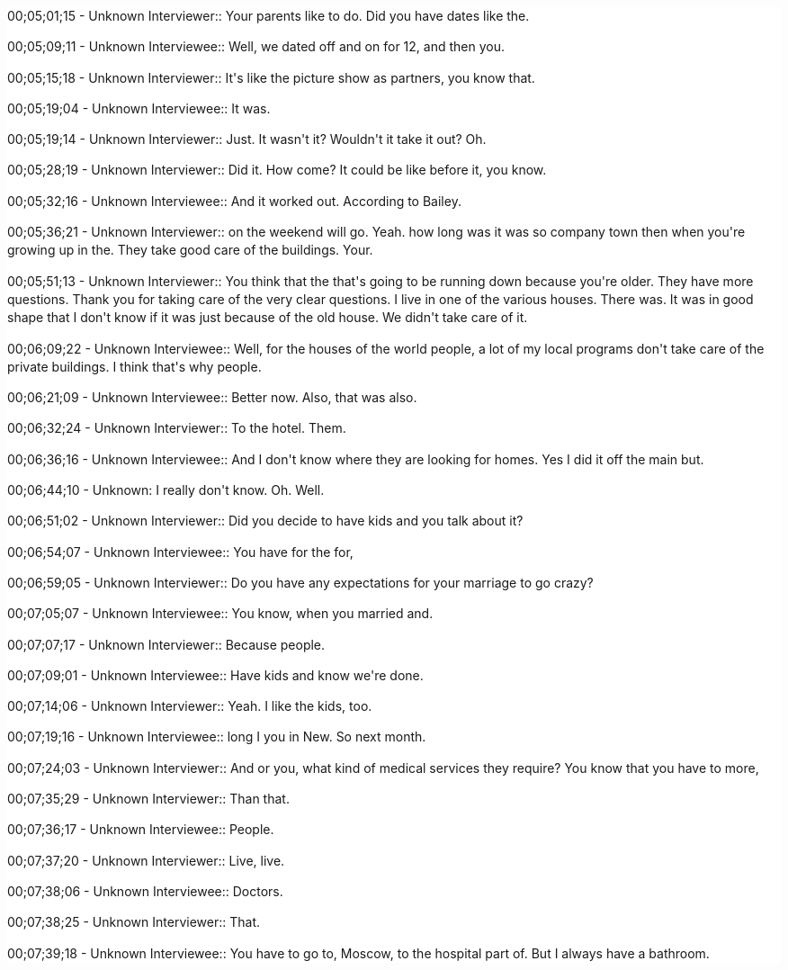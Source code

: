 00;05;01;15 - Unknown Interviewer:: Your parents like to do. Did you have dates like the.

00;05;09;11 - Unknown Interviewee:: Well, we dated off and on for 12, and then you.

00;05;15;18 - Unknown Interviewer:: It's like the picture show as partners, you know that.

00;05;19;04 - Unknown Interviewee:: It was.

00;05;19;14 - Unknown Interviewer:: Just. It wasn't it? Wouldn't it take it out? Oh.

00;05;28;19 - Unknown Interviewer:: Did it. How come? It could be like before it, you know.

00;05;32;16 - Unknown Interviewee:: And it worked out. According to Bailey.

00;05;36;21 - Unknown Interviewer:: on the weekend will go. Yeah. how long was it was so company town then when you're growing up in the. They take good care of the buildings. Your.

00;05;51;13 - Unknown Interviewer:: You think that the that's going to be running down because you're older. They have more questions. Thank you for taking care of the very clear questions. I live in one of the various houses. There was. It was in good shape that I don't know if it was just because of the old house. We didn't take care of it.

00;06;09;22 - Unknown Interviewee:: Well, for the houses of the world people, a lot of my local programs don't take care of the private buildings. I think that's why people.

00;06;21;09 - Unknown Interviewee:: Better now. Also, that was also.

00;06;32;24 - Unknown Interviewer:: To the hotel. Them.

00;06;36;16 - Unknown Interviewee:: And I don't know where they are looking for homes. Yes I did it off the main but.

00;06;44;10 - Unknown: I really don't know. Oh. Well.

00;06;51;02 - Unknown Interviewer:: Did you decide to have kids and you talk about it?

00;06;54;07 - Unknown Interviewee:: You have for the for,

00;06;59;05 - Unknown Interviewer:: Do you have any expectations for your marriage to go crazy?

00;07;05;07 - Unknown Interviewee:: You know, when you married and.

00;07;07;17 - Unknown Interviewer:: Because people.

00;07;09;01 - Unknown Interviewee:: Have kids and know we're done.

00;07;14;06 - Unknown Interviewer:: Yeah. I like the kids, too.

00;07;19;16 - Unknown Interviewee:: long I you in New. So next month.

00;07;24;03 - Unknown Interviewer:: And or you, what kind of medical services they require? You know that you have to more,

00;07;35;29 - Unknown Interviewer:: Than that.

00;07;36;17 - Unknown Interviewee:: People.

00;07;37;20 - Unknown Interviewer:: Live, live.

00;07;38;06 - Unknown Interviewee:: Doctors.

00;07;38;25 - Unknown Interviewer:: That.

00;07;39;18 - Unknown Interviewee:: You have to go to, Moscow, to the hospital part of. But I always have a bathroom.
